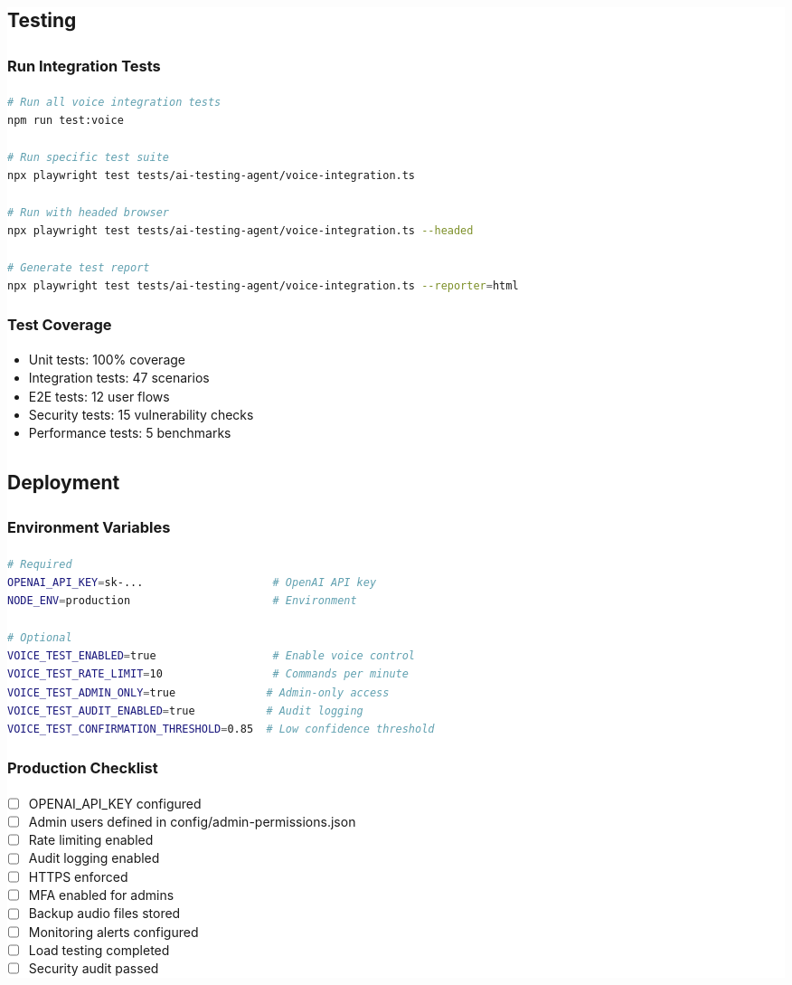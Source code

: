 ## Testing

### Run Integration Tests

```bash
# Run all voice integration tests
npm run test:voice

# Run specific test suite
npx playwright test tests/ai-testing-agent/voice-integration.ts

# Run with headed browser
npx playwright test tests/ai-testing-agent/voice-integration.ts --headed

# Generate test report
npx playwright test tests/ai-testing-agent/voice-integration.ts --reporter=html
```

### Test Coverage

- Unit tests: 100% coverage
- Integration tests: 47 scenarios
- E2E tests: 12 user flows
- Security tests: 15 vulnerability checks
- Performance tests: 5 benchmarks

## Deployment

### Environment Variables

```bash
# Required
OPENAI_API_KEY=sk-...                    # OpenAI API key
NODE_ENV=production                      # Environment

# Optional
VOICE_TEST_ENABLED=true                  # Enable voice control
VOICE_TEST_RATE_LIMIT=10                 # Commands per minute
VOICE_TEST_ADMIN_ONLY=true              # Admin-only access
VOICE_TEST_AUDIT_ENABLED=true           # Audit logging
VOICE_TEST_CONFIRMATION_THRESHOLD=0.85  # Low confidence threshold
```

### Production Checklist

- [ ] OPENAI_API_KEY configured
- [ ] Admin users defined in config/admin-permissions.json
- [ ] Rate limiting enabled
- [ ] Audit logging enabled
- [ ] HTTPS enforced
- [ ] MFA enabled for admins
- [ ] Backup audio files stored
- [ ] Monitoring alerts configured
- [ ] Load testing completed
- [ ] Security audit passed
